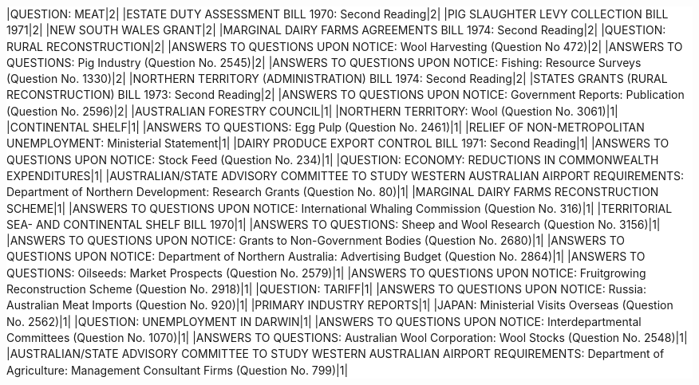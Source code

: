 |QUESTION: MEAT|2|
|ESTATE DUTY ASSESSMENT BILL 1970: Second Reading|2|
|PIG SLAUGHTER LEVY COLLECTION BILL 1971|2|
|NEW SOUTH WALES GRANT|2|
|MARGINAL DAIRY FARMS AGREEMENTS BILL 1974: Second Reading|2|
|QUESTION: RURAL RECONSTRUCTION|2|
|ANSWERS TO QUESTIONS UPON NOTICE: Wool Harvesting (Question No 472)|2|
|ANSWERS TO QUESTIONS: Pig Industry (Question No. 2545)|2|
|ANSWERS TO QUESTIONS UPON NOTICE: Fishing: Resource Surveys (Question No. 1330)|2|
|NORTHERN TERRITORY (ADMINISTRATION) BILL 1974: Second Reading|2|
|STATES GRANTS (RURAL RECONSTRUCTION) BILL 1973: Second Reading|2|
|ANSWERS TO QUESTIONS UPON NOTICE: Government Reports: Publication (Question No. 2596)|2|
|AUSTRALIAN FORESTRY COUNCIL|1|
|NORTHERN TERRITORY: Wool (Question No. 3061)|1|
|CONTINENTAL SHELF|1|
|ANSWERS TO QUESTIONS: Egg Pulp (Question No. 2461)|1|
|RELIEF OF NON-METROPOLITAN UNEMPLOYMENT: Ministerial Statement|1|
|DAIRY PRODUCE EXPORT CONTROL BILL 1971: Second Reading|1|
|ANSWERS TO QUESTIONS UPON NOTICE: Stock Feed (Question No. 234)|1|
|QUESTION: ECONOMY: REDUCTIONS IN COMMONWEALTH EXPENDITURES|1|
|AUSTRALIAN/STATE ADVISORY COMMITTEE TO STUDY WESTERN AUSTRALIAN AIRPORT REQUIREMENTS: Department of Northern Development: Research Grants (Question No. 80)|1|
|MARGINAL DAIRY FARMS RECONSTRUCTION SCHEME|1|
|ANSWERS TO QUESTIONS UPON NOTICE: International Whaling Commission (Question No. 316)|1|
|TERRITORIAL SEA- AND CONTINENTAL SHELF BILL 1970|1|
|ANSWERS TO QUESTIONS: Sheep and Wool Research (Question No. 3156)|1|
|ANSWERS TO QUESTIONS UPON NOTICE: Grants to Non-Government Bodies (Question No. 2680)|1|
|ANSWERS TO QUESTIONS UPON NOTICE: Department of Northern Australia: Advertising Budget (Question No. 2864)|1|
|ANSWERS TO QUESTIONS: Oilseeds: Market Prospects (Question No. 2579)|1|
|ANSWERS TO QUESTIONS UPON NOTICE: Fruitgrowing Reconstruction Scheme (Question No. 2918)|1|
|QUESTION: TARIFF|1|
|ANSWERS TO QUESTIONS UPON NOTICE: Russia: Australian Meat Imports (Question No. 920)|1|
|PRIMARY INDUSTRY REPORTS|1|
|JAPAN: Ministerial Visits Overseas (Question No. 2562)|1|
|QUESTION: UNEMPLOYMENT IN DARWIN|1|
|ANSWERS TO QUESTIONS UPON NOTICE: Interdepartmental Committees (Question No. 1070)|1|
|ANSWERS TO QUESTIONS: Australian Wool Corporation: Wool Stocks (Question No. 2548)|1|
|AUSTRALIAN/STATE ADVISORY COMMITTEE TO STUDY WESTERN AUSTRALIAN AIRPORT REQUIREMENTS: Department of Agriculture: Management Consultant Firms (Question No. 799)|1|